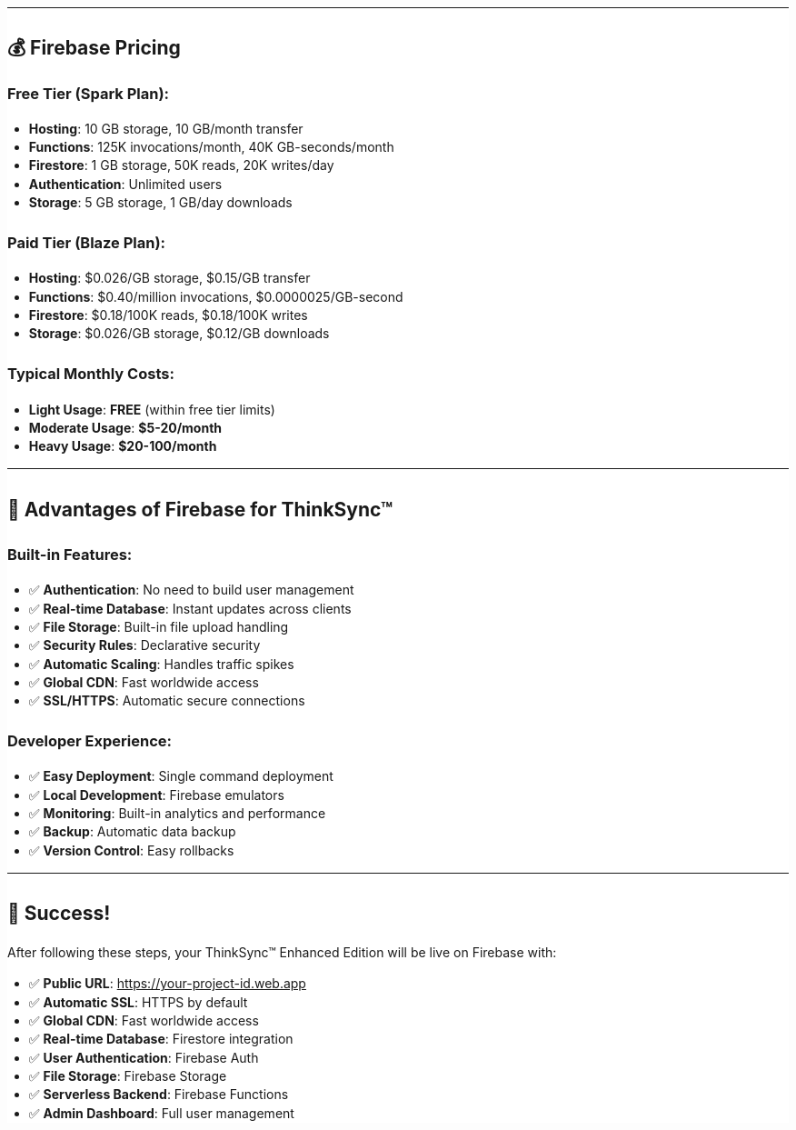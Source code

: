 
---

## 💰 **Firebase Pricing**

### **Free Tier (Spark Plan):**
- **Hosting**: 10 GB storage, 10 GB/month transfer
- **Functions**: 125K invocations/month, 40K GB-seconds/month
- **Firestore**: 1 GB storage, 50K reads, 20K writes/day
- **Authentication**: Unlimited users
- **Storage**: 5 GB storage, 1 GB/day downloads

### **Paid Tier (Blaze Plan):**
- **Hosting**: $0.026/GB storage, $0.15/GB transfer
- **Functions**: $0.40/million invocations, $0.0000025/GB-second
- **Firestore**: $0.18/100K reads, $0.18/100K writes
- **Storage**: $0.026/GB storage, $0.12/GB downloads

### **Typical Monthly Costs:**
- **Light Usage**: **FREE** (within free tier limits)
- **Moderate Usage**: **$5-20/month**
- **Heavy Usage**: **$20-100/month**

---

## 🔧 **Advantages of Firebase for ThinkSync™**

### **Built-in Features:**
- ✅ **Authentication**: No need to build user management
- ✅ **Real-time Database**: Instant updates across clients
- ✅ **File Storage**: Built-in file upload handling
- ✅ **Security Rules**: Declarative security
- ✅ **Automatic Scaling**: Handles traffic spikes
- ✅ **Global CDN**: Fast worldwide access
- ✅ **SSL/HTTPS**: Automatic secure connections

### **Developer Experience:**
- ✅ **Easy Deployment**: Single command deployment
- ✅ **Local Development**: Firebase emulators
- ✅ **Monitoring**: Built-in analytics and performance
- ✅ **Backup**: Automatic data backup
- ✅ **Version Control**: Easy rollbacks

---

## 🎉 **Success!**

After following these steps, your ThinkSync™ Enhanced Edition will be live on Firebase with:

- ✅ **Public URL**: https://your-project-id.web.app
- ✅ **Automatic SSL**: HTTPS by default
- ✅ **Global CDN**: Fast worldwide access
- ✅ **Real-time Database**: Firestore integration
- ✅ **User Authentication**: Firebase Auth
- ✅ **File Storage**: Firebase Storage
- ✅ **Serverless Backend**: Firebase Functions
- ✅ **Admin Dashboard**: Full user management
